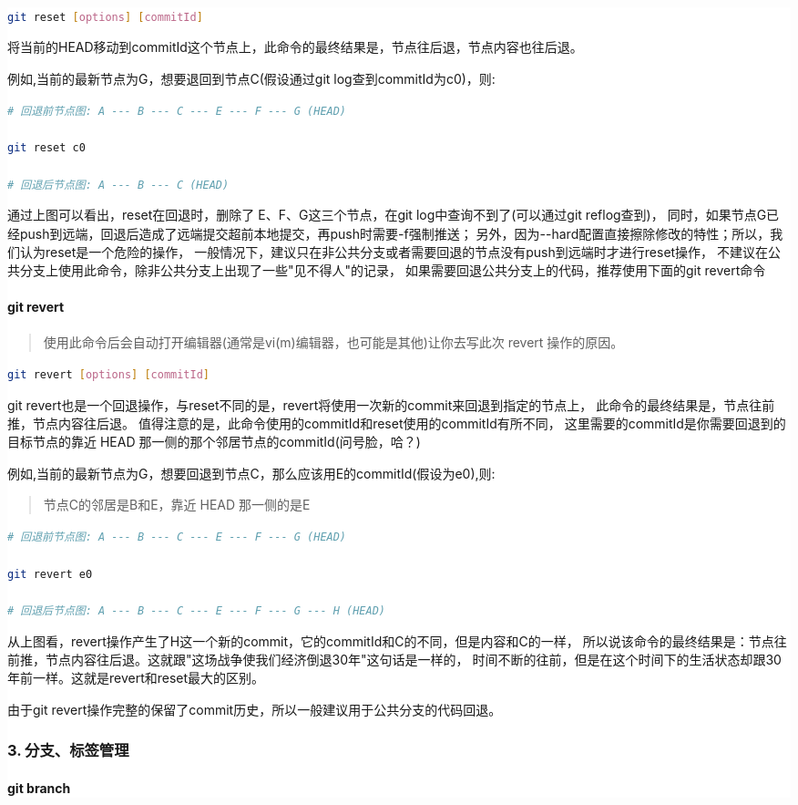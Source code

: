 ```bash
git reset [options] [commitId]
```

 
将当前的HEAD移动到commitId这个节点上，此命令的最终结果是，节点往后退，节点内容也往后退。

   
例如,当前的最新节点为G，想要退回到节点C(假设通过git log查到commitId为c0)，则:  
   
```bash
# 回退前节点图: A --- B --- C --- E --- F --- G (HEAD)
   
git reset c0
   
# 回退后节点图: A --- B --- C (HEAD)
```
   
通过上图可以看出，reset在回退时，删除了 E、F、G这三个节点，在git log中查询不到了(可以通过git reflog查到)，
同时，如果节点G已经push到远端，回退后造成了远端提交超前本地提交，再push时需要-f强制推送；
另外，因为--hard配置直接擦除修改的特性；所以，我们认为reset是一个危险的操作，
一般情况下，建议只在非公共分支或者需要回退的节点没有push到远端时才进行reset操作，
不建议在公共分支上使用此命令，除非公共分支上出现了一些"见不得人"的记录，
如果需要回退公共分支上的代码，推荐使用下面的git revert命令


#### git revert
> 使用此命令后会自动打开编辑器(通常是vi(m)编辑器，也可能是其他)让你去写此次 revert 操作的原因。

```bash
git revert [options] [commitId]
```
   
git revert也是一个回退操作，与reset不同的是，revert将使用一次新的commit来回退到指定的节点上，
此命令的最终结果是，节点往前推，节点内容往后退。
值得注意的是，此命令使用的commitId和reset使用的commitId有所不同，
这里需要的commitId是你需要回退到的目标节点的靠近 HEAD 那一侧的那个邻居节点的commitId(问号脸，哈？)
   
例如,当前的最新节点为G，想要回退到节点C，那么应该用E的commitId(假设为e0),则:
    
> 节点C的邻居是B和E，靠近 HEAD 那一侧的是E
   
```bash
# 回退前节点图: A --- B --- C --- E --- F --- G (HEAD)
   
git revert e0
   
# 回退后节点图: A --- B --- C --- E --- F --- G --- H (HEAD)
```

从上图看，revert操作产生了H这一个新的commit，它的commitId和C的不同，但是内容和C的一样，
所以说该命令的最终结果是：节点往前推，节点内容往后退。这就跟"这场战争使我们经济倒退30年"这句话是一样的，
时间不断的往前，但是在这个时间下的生活状态却跟30年前一样。这就是revert和reset最大的区别。
   
由于git revert操作完整的保留了commit历史，所以一般建议用于公共分支的代码回退。


### 3. 分支、标签管理

#### git branch
